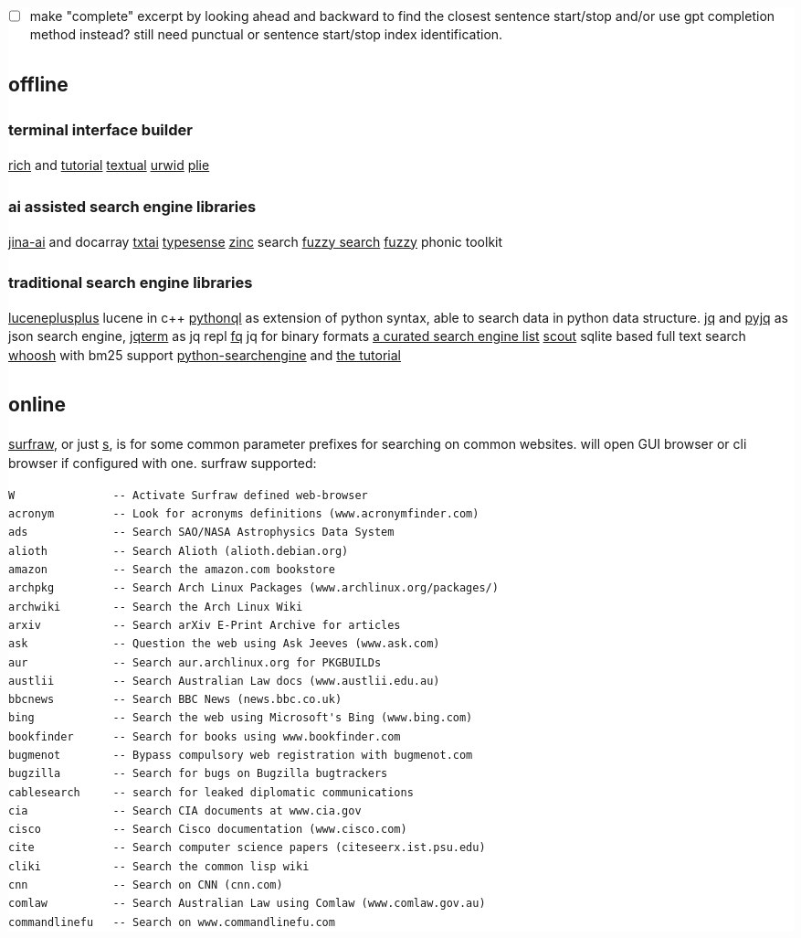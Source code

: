 - [ ] make "complete" excerpt by looking ahead and backward to find the closest sentence start/stop and/or use gpt completion method instead? still need punctual or sentence start/stop index identification.
## offline
### terminal interface builder
[rich](https://pypi.org/project/rich/) and [tutorial](https://python.plainenglish.io/build-your-own-search-engine-in-python-part-1-2-the-engine-3b060e49eb84)
[textual](https://github.com/Textualize/textual)
[urwid](https://github.com/urwid/urwid)
[plie](https://plie.readthedocs.io/en/master/renderer.html)
### ai assisted search engine libraries
[jina-ai](https://github.com/jina-ai/jina) and docarray
[txtai](https://github.com/neuml/txtai)
[typesense](https://github.com/typesense/typesense)
[zinc](https://github.com/zinclabs/zinc) search
[fuzzy search](https://pypi.org/project/fuzzy-search/)
[fuzzy](https://pypi.org/project/Fuzzy/) phonic toolkit
### traditional search engine libraries
[luceneplusplus](https://github.com/luceneplusplus/LucenePlusPlus) lucene in c++
[pythonql](https://github.com/pythonql/pythonql) as extension of python syntax, able to search data in python data structure.
[jq](https://github.com/stedolan/jq) and [pyjq](https://pypi.org/project/pyjq/) as json search engine, [jqterm](https://jqterm.com/?query=.) as jq repl
[fq](https://github.com/wader/fq) jq for binary formats
[a curated search engine list](https://medevel.com/os-fulltext-search-solutions/)
[scout](https://scout.readthedocs.io/en/latest/server.html) sqlite based full text search
[whoosh](https://pypi.org/project/Whoosh/) with bm25 support
[python-searchengine](https://github.com/bartdegoede/python-searchengine) and [the tutorial](https://bart.degoe.de/building-a-full-text-search-engine-150-lines-of-code/)
## online
[surfraw](https://github.com/kisom/surfraw), or just [s](https://github.com/zquestz/s), is for some common parameter prefixes for searching on common websites. will open GUI browser or cli browser if configured with one.
surfraw supported:
```
W               -- Activate Surfraw defined web-browser
acronym         -- Look for acronyms definitions (www.acronymfinder.com)
ads             -- Search SAO/NASA Astrophysics Data System
alioth          -- Search Alioth (alioth.debian.org)
amazon          -- Search the amazon.com bookstore
archpkg         -- Search Arch Linux Packages (www.archlinux.org/packages/)
archwiki        -- Search the Arch Linux Wiki
arxiv           -- Search arXiv E-Print Archive for articles
ask             -- Question the web using Ask Jeeves (www.ask.com)
aur             -- Search aur.archlinux.org for PKGBUILDs
austlii         -- Search Australian Law docs (www.austlii.edu.au)
bbcnews         -- Search BBC News (news.bbc.co.uk)
bing            -- Search the web using Microsoft's Bing (www.bing.com)
bookfinder      -- Search for books using www.bookfinder.com
bugmenot        -- Bypass compulsory web registration with bugmenot.com
bugzilla        -- Search for bugs on Bugzilla bugtrackers
cablesearch     -- search for leaked diplomatic communications
cia             -- Search CIA documents at www.cia.gov
cisco           -- Search Cisco documentation (www.cisco.com)
cite            -- Search computer science papers (citeseerx.ist.psu.edu)
cliki           -- Search the common lisp wiki
cnn             -- Search on CNN (cnn.com)
comlaw          -- Search Australian Law using Comlaw (www.comlaw.gov.au)
commandlinefu   -- Search on www.commandlinefu.com
```